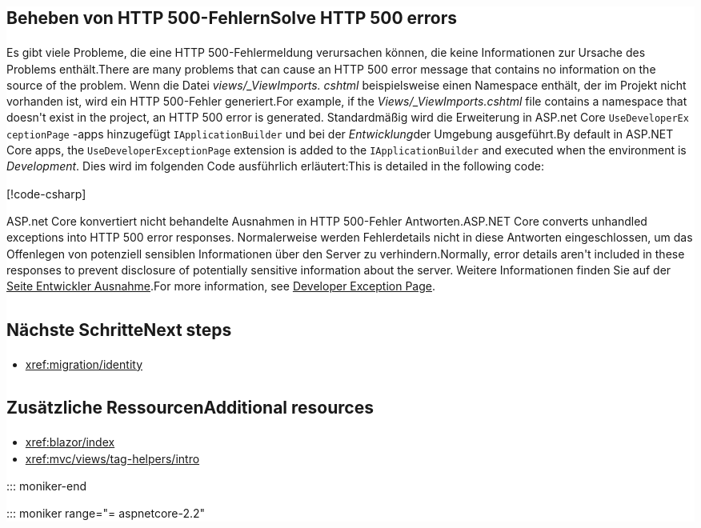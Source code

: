 ## <a name="solve-http-500-errors"></a><span data-ttu-id="b0ca9-206">Beheben von HTTP 500-Fehlern</span><span class="sxs-lookup"><span data-stu-id="b0ca9-206">Solve HTTP 500 errors</span></span>

<span data-ttu-id="b0ca9-207">Es gibt viele Probleme, die eine HTTP 500-Fehlermeldung verursachen können, die keine Informationen zur Ursache des Problems enthält.</span><span class="sxs-lookup"><span data-stu-id="b0ca9-207">There are many problems that can cause an HTTP 500 error message that contains no information on the source of the problem.</span></span> <span data-ttu-id="b0ca9-208">Wenn die Datei *views/_ViewImports. cshtml* beispielsweise einen Namespace enthält, der im Projekt nicht vorhanden ist, wird ein HTTP 500-Fehler generiert.</span><span class="sxs-lookup"><span data-stu-id="b0ca9-208">For example, if the *Views/_ViewImports.cshtml* file contains a namespace that doesn't exist in the project, an HTTP 500 error is generated.</span></span> <span data-ttu-id="b0ca9-209">Standardmäßig wird die Erweiterung in ASP.net Core `UseDeveloperExceptionPage` -apps hinzugefügt `IApplicationBuilder` und bei der *Entwicklung*der Umgebung ausgeführt.</span><span class="sxs-lookup"><span data-stu-id="b0ca9-209">By default in ASP.NET Core apps, the `UseDeveloperExceptionPage` extension is added to the `IApplicationBuilder` and executed when the environment is *Development*.</span></span> <span data-ttu-id="b0ca9-210">Dies wird im folgenden Code ausführlich erläutert:</span><span class="sxs-lookup"><span data-stu-id="b0ca9-210">This is detailed in the following code:</span></span>

[!code-csharp[](mvc/samples/3.x/Startup.cs?highlight=17-21&name=snippet)]

<span data-ttu-id="b0ca9-211">ASP.net Core konvertiert nicht behandelte Ausnahmen in HTTP 500-Fehler Antworten.</span><span class="sxs-lookup"><span data-stu-id="b0ca9-211">ASP.NET Core converts unhandled exceptions into HTTP 500 error responses.</span></span> <span data-ttu-id="b0ca9-212">Normalerweise werden Fehlerdetails nicht in diese Antworten eingeschlossen, um das Offenlegen von potenziell sensiblen Informationen über den Server zu verhindern.</span><span class="sxs-lookup"><span data-stu-id="b0ca9-212">Normally, error details aren't included in these responses to prevent disclosure of potentially sensitive information about the server.</span></span> <span data-ttu-id="b0ca9-213">Weitere Informationen finden Sie auf der [Seite Entwickler Ausnahme](xref:fundamentals/error-handling#developer-exception-page).</span><span class="sxs-lookup"><span data-stu-id="b0ca9-213">For more information, see [Developer Exception Page](xref:fundamentals/error-handling#developer-exception-page).</span></span>

## <a name="next-steps"></a><span data-ttu-id="b0ca9-214">Nächste Schritte</span><span class="sxs-lookup"><span data-stu-id="b0ca9-214">Next steps</span></span>

* <xref:migration/identity>

## <a name="additional-resources"></a><span data-ttu-id="b0ca9-215">Zusätzliche Ressourcen</span><span class="sxs-lookup"><span data-stu-id="b0ca9-215">Additional resources</span></span>

* <xref:blazor/index>
* <xref:mvc/views/tag-helpers/intro>

::: moniker-end

::: moniker range="= aspnetcore-2.2"
